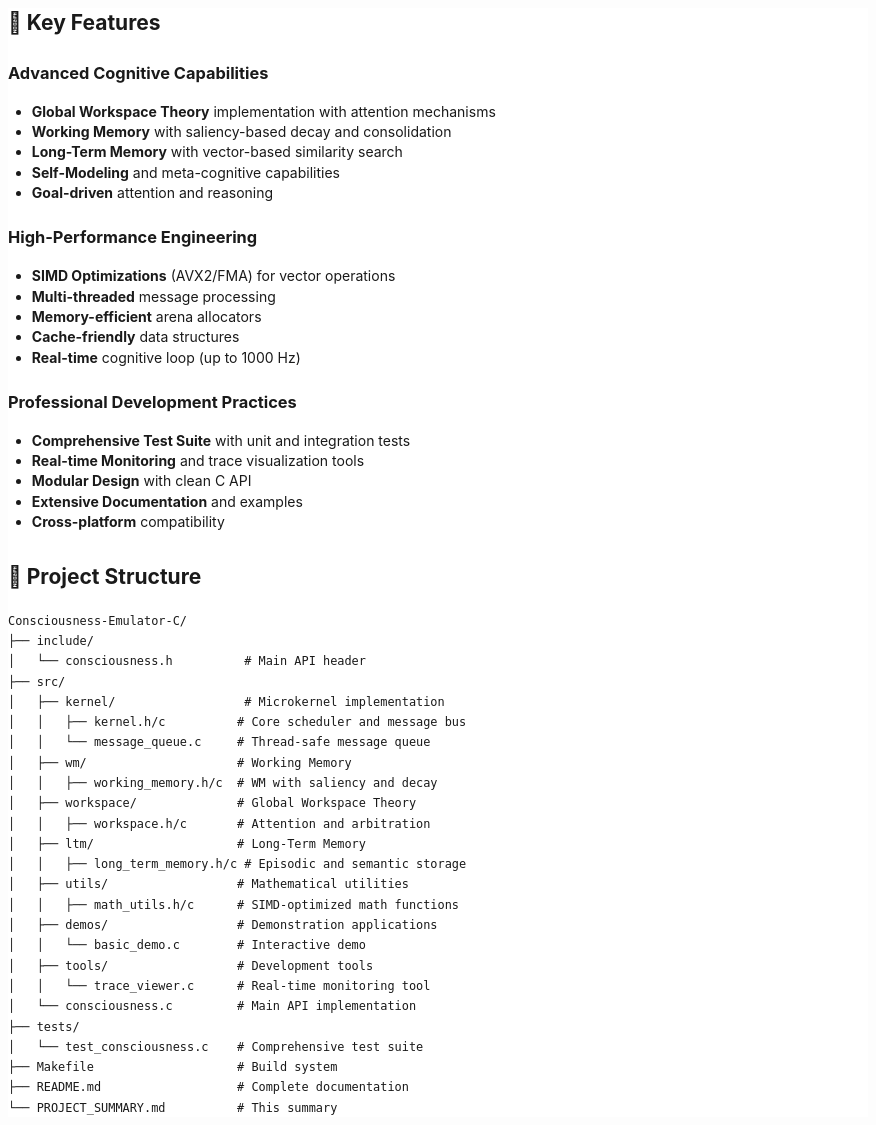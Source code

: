 ## 🚀 Key Features

### Advanced Cognitive Capabilities
- **Global Workspace Theory** implementation with attention mechanisms
- **Working Memory** with saliency-based decay and consolidation
- **Long-Term Memory** with vector-based similarity search
- **Self-Modeling** and meta-cognitive capabilities
- **Goal-driven** attention and reasoning

### High-Performance Engineering
- **SIMD Optimizations** (AVX2/FMA) for vector operations
- **Multi-threaded** message processing
- **Memory-efficient** arena allocators
- **Cache-friendly** data structures
- **Real-time** cognitive loop (up to 1000 Hz)

### Professional Development Practices
- **Comprehensive Test Suite** with unit and integration tests
- **Real-time Monitoring** and trace visualization tools
- **Modular Design** with clean C API
- **Extensive Documentation** and examples
- **Cross-platform** compatibility

## 📁 Project Structure

```
Consciousness-Emulator-C/
├── include/
│   └── consciousness.h          # Main API header
├── src/
│   ├── kernel/                  # Microkernel implementation
│   │   ├── kernel.h/c          # Core scheduler and message bus
│   │   └── message_queue.c     # Thread-safe message queue
│   ├── wm/                     # Working Memory
│   │   ├── working_memory.h/c  # WM with saliency and decay
│   ├── workspace/              # Global Workspace Theory
│   │   ├── workspace.h/c       # Attention and arbitration
│   ├── ltm/                    # Long-Term Memory
│   │   ├── long_term_memory.h/c # Episodic and semantic storage
│   ├── utils/                  # Mathematical utilities
│   │   ├── math_utils.h/c      # SIMD-optimized math functions
│   ├── demos/                  # Demonstration applications
│   │   └── basic_demo.c        # Interactive demo
│   ├── tools/                  # Development tools
│   │   └── trace_viewer.c      # Real-time monitoring tool
│   └── consciousness.c         # Main API implementation
├── tests/
│   └── test_consciousness.c    # Comprehensive test suite
├── Makefile                    # Build system
├── README.md                   # Complete documentation
└── PROJECT_SUMMARY.md          # This summary
```
